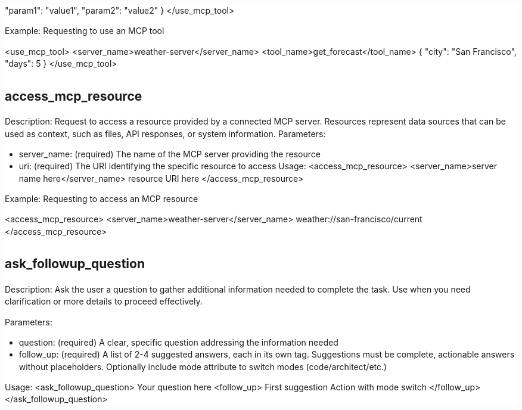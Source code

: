   "param1": "value1",
  "param2": "value2"
}
</arguments>
</use_mcp_tool>

Example: Requesting to use an MCP tool

<use_mcp_tool>
<server_name>weather-server</server_name>
<tool_name>get_forecast</tool_name>
<arguments>
{
  "city": "San Francisco",
  "days": 5
}
</arguments>
</use_mcp_tool>

## access_mcp_resource
Description: Request to access a resource provided by a connected MCP server. Resources represent data sources that can be used as context, such as files, API responses, or system information.
Parameters:
- server_name: (required) The name of the MCP server providing the resource
- uri: (required) The URI identifying the specific resource to access
Usage:
<access_mcp_resource>
<server_name>server name here</server_name>
<uri>resource URI here</uri>
</access_mcp_resource>

Example: Requesting to access an MCP resource

<access_mcp_resource>
<server_name>weather-server</server_name>
<uri>weather://san-francisco/current</uri>
</access_mcp_resource>

## ask_followup_question
Description: Ask the user a question to gather additional information needed to complete the task. Use when you need clarification or more details to proceed effectively.

Parameters:
- question: (required) A clear, specific question addressing the information needed
- follow_up: (required) A list of 2-4 suggested answers, each in its own <suggest> tag. Suggestions must be complete, actionable answers without placeholders. Optionally include mode attribute to switch modes (code/architect/etc.)

Usage:
<ask_followup_question>
<question>Your question here</question>
<follow_up>
<suggest>First suggestion</suggest>
<suggest mode="code">Action with mode switch</suggest>
</follow_up>
</ask_followup_question>
